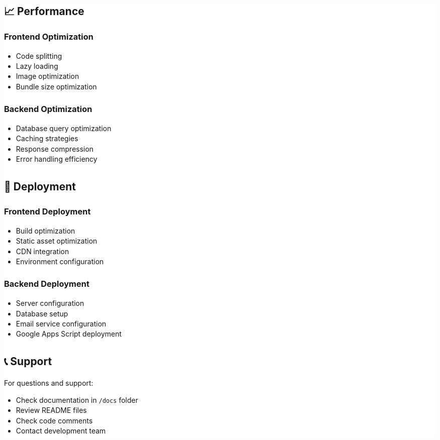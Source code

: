 ## 📈 Performance

### Frontend Optimization
- Code splitting
- Lazy loading
- Image optimization
- Bundle size optimization

### Backend Optimization
- Database query optimization
- Caching strategies
- Response compression
- Error handling efficiency

## 🔄 Deployment

### Frontend Deployment
- Build optimization
- Static asset optimization
- CDN integration
- Environment configuration

### Backend Deployment
- Server configuration
- Database setup
- Email service configuration
- Google Apps Script deployment

## 📞 Support

For questions and support:
- Check documentation in `/docs` folder
- Review README files
- Check code comments
- Contact development team

